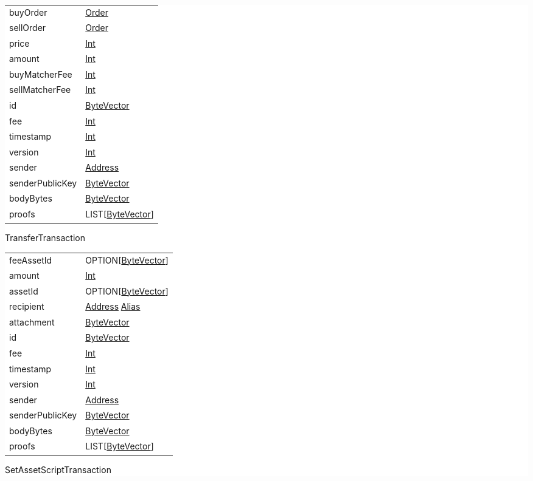 <table>
<tr><td>buyOrder</td><td>
  <a href="#Order">Order</a>
</td></tr><tr><td>sellOrder</td><td>
  <a href="#Order">Order</a>
</td></tr><tr><td>price</td><td>
  <a href="#Int">Int</a>
</td></tr><tr><td>amount</td><td>
  <a href="#Int">Int</a>
</td></tr><tr><td>buyMatcherFee</td><td>
  <a href="#Int">Int</a>
</td></tr><tr><td>sellMatcherFee</td><td>
  <a href="#Int">Int</a>
</td></tr><tr><td>id</td><td>
  <a href="#ByteVector">ByteVector</a>
</td></tr><tr><td>fee</td><td>
  <a href="#Int">Int</a>
</td></tr><tr><td>timestamp</td><td>
  <a href="#Int">Int</a>
</td></tr><tr><td>version</td><td>
  <a href="#Int">Int</a>
</td></tr><tr><td>sender</td><td>
  <a href="#Address">Address</a>
</td></tr><tr><td>senderPublicKey</td><td>
  <a href="#ByteVector">ByteVector</a>
</td></tr><tr><td>bodyBytes</td><td>
  <a href="#ByteVector">ByteVector</a>
</td></tr><tr><td>proofs</td><td>
  LIST[<a href="#ByteVector">ByteVector</a>]
</td></tr></table>
</td></tr>
<tr><td><a id="TransferTransaction">TransferTransaction</a></td><td>

<table>
<tr><td>feeAssetId</td><td>
  OPTION[<a href="#ByteVector">ByteVector</a>]
</td></tr><tr><td>amount</td><td>
  <a href="#Int">Int</a>
</td></tr><tr><td>assetId</td><td>
  OPTION[<a href="#ByteVector">ByteVector</a>]
</td></tr><tr><td>recipient</td><td>
   <a href="#Address">Address</a>
   <a href="#Alias">Alias</a>
</td></tr><tr><td>attachment</td><td>
  <a href="#ByteVector">ByteVector</a>
</td></tr><tr><td>id</td><td>
  <a href="#ByteVector">ByteVector</a>
</td></tr><tr><td>fee</td><td>
  <a href="#Int">Int</a>
</td></tr><tr><td>timestamp</td><td>
  <a href="#Int">Int</a>
</td></tr><tr><td>version</td><td>
  <a href="#Int">Int</a>
</td></tr><tr><td>sender</td><td>
  <a href="#Address">Address</a>
</td></tr><tr><td>senderPublicKey</td><td>
  <a href="#ByteVector">ByteVector</a>
</td></tr><tr><td>bodyBytes</td><td>
  <a href="#ByteVector">ByteVector</a>
</td></tr><tr><td>proofs</td><td>
  LIST[<a href="#ByteVector">ByteVector</a>]
</td></tr></table>
</td></tr>
<tr><td><a id="SetAssetScriptTransaction">SetAssetScriptTransaction</a></td><td>